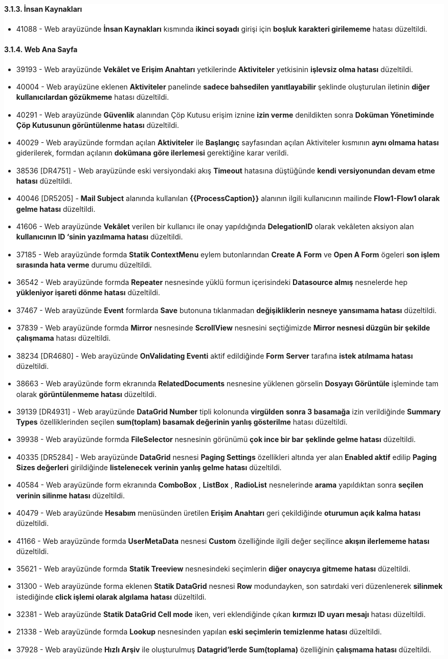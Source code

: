 #### 3.1.3. İnsan Kaynakları

- 41088 - Web arayüzünde **İnsan Kaynakları** kısmında **ikinci soyadı** girişi için **boşluk**
    **karakteri girilememe** hatası düzeltildi.


#### 3.1.4. Web Ana Sayfa

- 39193 - Web arayüzünde **Vekâlet ve Erişim Anahtarı** yetkilerinde **Aktiviteler**
    yetkisinin **işlevsiz olma hatası** düzeltildi.
- 40004 - Web arayüzüne eklenen **Aktiviteler** panelinde **sadece bahsedilen**
    **yanıtlayabilir** şeklinde oluşturulan iletinin **diğer kullanıcılardan gözükmeme** hatası
    düzeltildi.
- 40291 - Web arayüzünde **Güvenlik** alanından Çöp Kutusu erişim iznine **izin verme**
    denildikten sonra **Doküman Yönetiminde Çöp Kutusunun görüntülenme hatası**
    düzeltildi.
- 40029 - Web arayüzünde formdan açılan **Aktiviteler** ile **Başlangıç** sayfasından açılan
    Aktiviteler kısmının **aynı olmama hatası** giderilerek, formdan açılanın **dokümana**
    **göre ilerlemesi** gerektiğine karar verildi.
- 38536 [DR4751] - Web arayüzünde eski versiyondaki akış **Timeout** hatasına
    düştüğünde **kendi versiyonundan devam etme hatası** düzeltildi.
- 40046 [DR5205] - **Mail Subject** alanında kullanılan **{{ProcessCaption}}** alanının ilgili
    kullanıcının mailinde **Flow1-Flow1 olarak gelme hatası** düzeltildi.
- 41606 - Web arayüzünde **Vekâlet** verilen bir kullanıcı ile onay yapıldığında
    **DelegationID** olarak vekâleten aksiyon alan **kullanıcının ID ‘sinin yazılmama hatası**
    düzeltildi.
- 37185 - Web arayüzünde formda **Statik ContextMenu** eylem butonlarından **Create A**
    **Form** ve **Open A Form** ögeleri **son işlem sırasında hata verme** durumu düzeltildi.
- 36542 - Web arayüzünde formda **Repeater** nesnesinde yüklü formun içerisindeki
    **Datasource almış** nesnelerde hep **yükleniyor işareti dönme hatası** düzeltildi.
- 37467 - Web arayüzünde **Event** formlarda **Save** butonuna tıklanmadan **değişikliklerin**
    **nesneye yansımama hatası** düzeltildi.
- 37839 - Web arayüzünde formda **Mirror** nesnesinde **ScrollView** nesnesini
    seçtiğimizde **Mirror nesnesi düzgün bir şekilde çalışmama** hatası düzeltildi.
- 38234 [DR4680] - Web arayüzünde **OnValidating Eventi** aktif edildiğinde **Form**
    **Server** tarafına **istek atılmama hatası** düzeltildi.
- 38663 - Web arayüzünde form ekranında **RelatedDocuments** nesnesine yüklenen
    görselin **Dosyayı Görüntüle** işleminde tam olarak **görüntülenmeme hatası** düzeltildi.
- 39139 [DR4931] - Web arayüzünde **DataGrid Number** tipli kolonunda **virgülden**
    **sonra 3 basamağa** izin verildiğinde **Summary Types** özelliklerinden seçilen
    **sum(toplam) basamak değerinin yanlış gösterilme** hatası düzeltildi.
- 39938 - Web arayüzünde formda **FileSelector** nesnesinin görünümü **çok ince bir bar**
    **şeklinde gelme hatası** düzeltildi.
- 40335 [DR5284] - Web arayüzünde **DataGrid** nesnesi **Paging Settings** özellikleri
    altında yer alan **Enabled aktif** edilip **Paging Sizes değerleri** girildiğinde **listelenecek**
    **verinin yanlış gelme hatası** düzeltildi.
- 40584 - Web arayüzünde form ekranında **ComboBox** , **ListBox** , **RadioList** nesnelerinde
    **arama** yapıldıktan sonra **seçilen verinin silinme hatası** düzeltildi.


- 40479 - Web arayüzünde **Hesabım** menüsünden üretilen **Erişim Anahtarı** geri
    çekildiğinde **oturumun açık kalma hatası** düzeltildi.
- 41166 - Web arayüzünde formda **UserMetaData** nesnesi **Custom** özelliğinde ilgili
    değer seçilince **akışın ilerlememe hatası** düzeltildi.
- 35621 - Web arayüzünde formda **Statik Treeview** nesnesindeki seçimlerin **diğer**
    **onaycıya gitmeme hatası** düzeltildi.
- 31300 - Web arayüzünde forma eklenen **Statik DataGrid** nesnesi **Row** modundayken,
    son satırdaki veri düzenlenerek **silinmek** istediğinde **click işlemi olarak algılama**
    **hatası** düzeltildi.
- 32381 - Web arayüzünde **Statik DataGrid Cell mode** iken, veri eklendiğinde çıkan
    **kırmızı ID uyarı mesajı** hatası düzeltildi.
- 21338 - Web arayüzünde formda **Lookup** nesnesinden yapılan **eski seçimlerin**
    **temizlenme hatası** düzeltildi.
- 37928 - Web arayüzünde **Hızlı Arşiv** ile oluşturulmuş **Datagrid’lerde Sum(toplama)**
    özelliğinin **çalışmama hatası** düzeltildi.